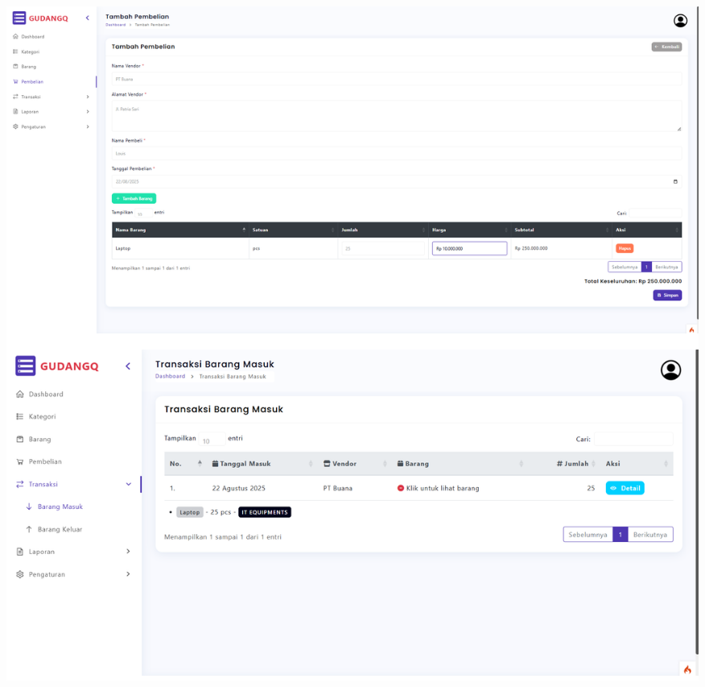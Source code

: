 ![tambah-pembelian.png](screenshoot/tambah-pembelian.png)

![transaksi-barang-masuk.png](screenshoot/transaksi-barang-masuk.png)
